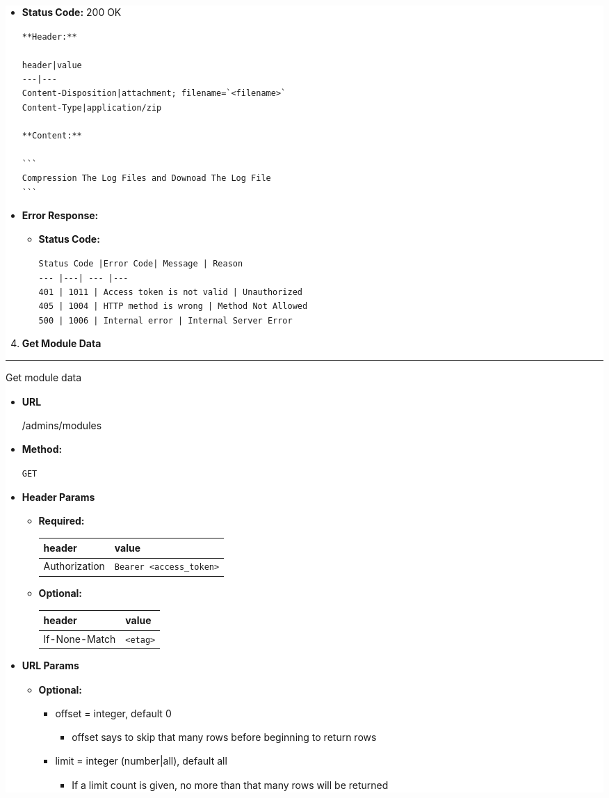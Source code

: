   * **Status Code:** 200 OK

        **Header:**

        header|value
        ---|---
        Content-Disposition|attachment; filename=`<filename>`
        Content-Type|application/zip

        **Content:**

        ```
        Compression The Log Files and Downoad The Log File
        ```

* **Error Response:**

  * **Status Code:**

        Status Code |Error Code| Message | Reason
        --- |---| --- |---
        401 | 1011 | Access token is not valid | Unauthorized
        405 | 1004 | HTTP method is wrong | Method Not Allowed
        500 | 1006 | Internal error | Internal Server Error


4. **Get Module Data**
------
Get module data

* **URL**

    /admins/modules

* **Method:**

    `GET`

* **Header Params**

    * **Required:**

        header|value
        ---|---
        Authorization| `Bearer <access_token>`

    * **Optional:**

        header|value
        ---|---
        If-None-Match| `<etag>`

* **URL Params**

   * **Optional:**

        * offset = integer, default 0
          * offset says to skip that many rows before beginning to return rows

        * limit = integer (number|all), default all
          * If a limit count is given, no more than that many rows will be returned
